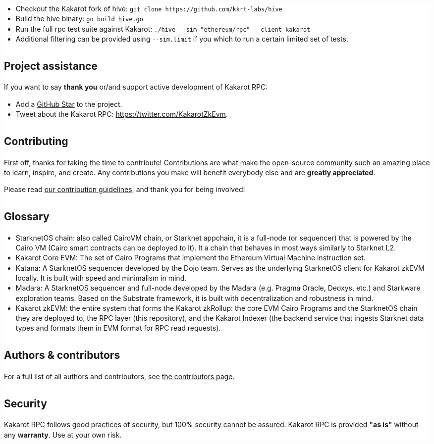 - Checkout the Kakarot fork of hive: `git clone https://github.com/kkrt-labs/hive`
- Build the hive binary: `go build hive.go`
- Run the full rpc test suite against Kakarot:
  `./hive --sim "ethereum/rpc" --client kakarot`
- Additional filtering can be provided using `--sim.limit` if you which to run
  a certain limited set of tests.

## Project assistance

If you want to say **thank you** or/and support active development of Kakarot
RPC:

- Add a [GitHub Star](https://github.com/kkrt-labs/kakarot-rpc) to the
  project.
- Tweet about the Kakarot RPC: <https://twitter.com/KakarotZkEvm>.

## Contributing

First off, thanks for taking the time to contribute! Contributions are what make
the open-source community such an amazing place to learn, inspire, and create.
Any contributions you make will benefit everybody else and are **greatly
appreciated**.

Please read [our contribution guidelines](docs/CONTRIBUTING.md), and thank you
for being involved!

## Glossary

- StarknetOS chain: also called CairoVM chain, or Starknet appchain, it is a full-node (or sequencer) that is powered by the Cairo VM (Cairo smart contracts can be deployed to it). It a chain that behaves in most ways similarly to Starknet L2.
- Kakarot Core EVM: The set of Cairo Programs that implement the Ethereum Virtual Machine instruction set.
- Katana: A StarknetOS sequencer developed by the Dojo team. Serves as the underlying StarknetOS client for Kakarot zkEVM locally. It is built with speed and minimalism in mind.
- Madara: A StarknetOS sequencer and full-node developed by the Madara (e.g. Pragma Oracle, Deoxys, etc.) and Starkware exploration teams. Based on the Substrate framework, it is built with decentralization and robustness in mind.
- Kakarot zkEVM: the entire system that forms the Kakarot zkRollup: the core EVM Cairo Programs and the StarknetOS chain they are deployed to, the RPC layer (this repository), and the Kakarot Indexer (the backend service that ingests Starknet data types and formats them in EVM format for RPC read requests).

## Authors & contributors

For a full list of all authors and contributors, see
[the contributors page](https://github.com/sayajin-labs/kakarot-rpc/contributors).

## Security

Kakarot RPC follows good practices of security, but 100% security cannot be
assured. Kakarot RPC is provided **"as is"** without any **warranty**. Use at
your own risk.
